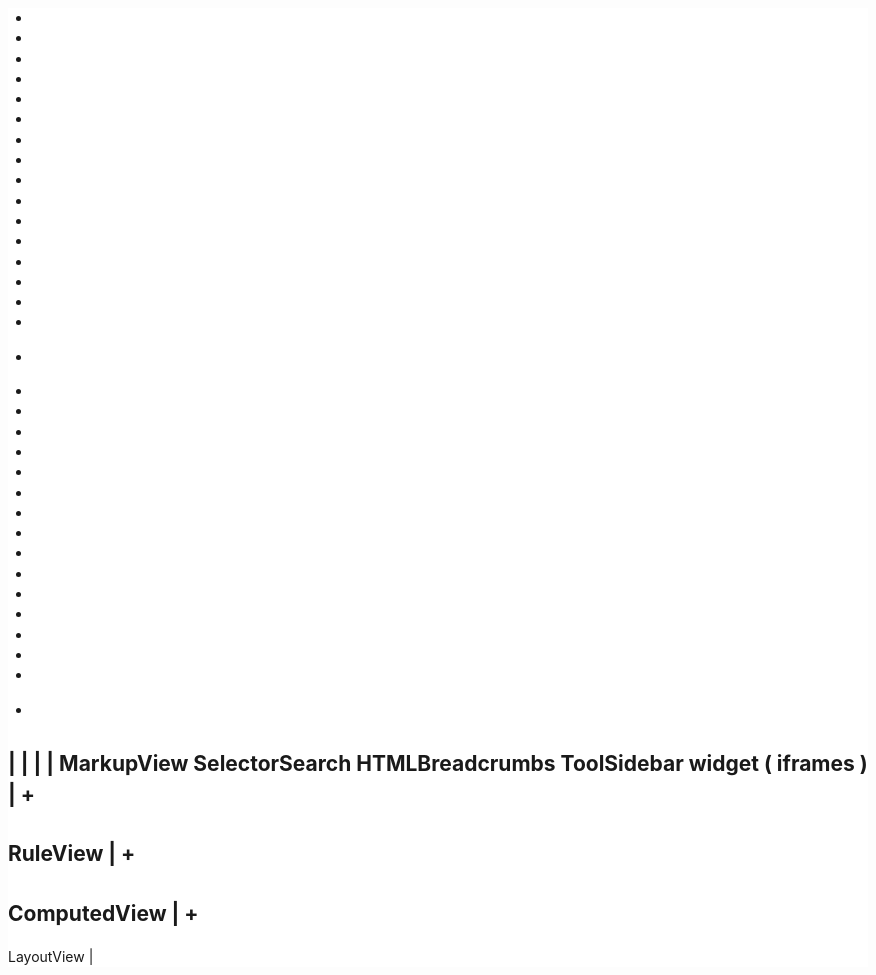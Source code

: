 -
-
-
-
-
-
-
-
-
-
-
-
-
-
-
-
+
-
-
-
-
-
-
-
-
-
-
-
-
-
-
-
+
|
|
|
|
MarkupView
SelectorSearch
HTMLBreadcrumbs
ToolSidebar
widget
(
iframes
)
|
+
-
RuleView
|
+
-
ComputedView
|
+
-
LayoutView
|